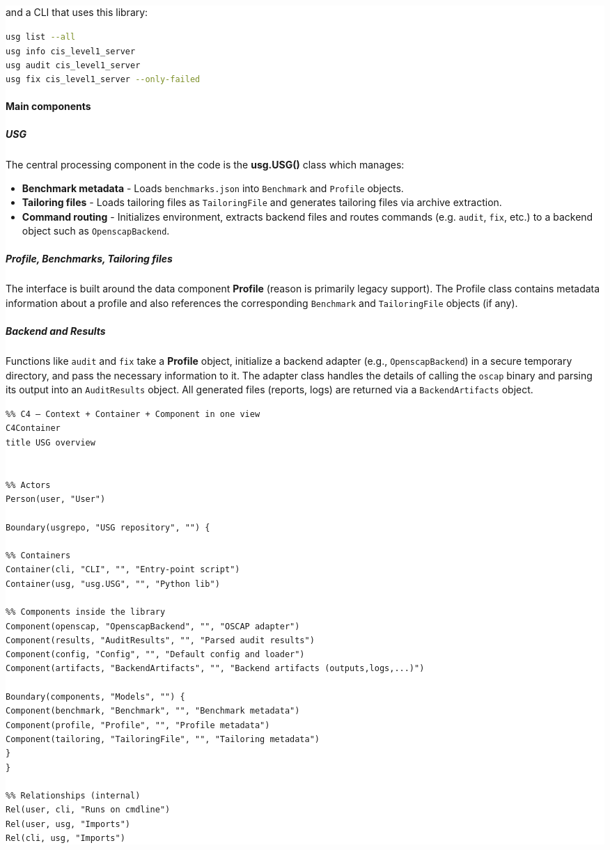 and a CLI that uses this library:

```sh
usg list --all
usg info cis_level1_server
usg audit cis_level1_server
usg fix cis_level1_server --only-failed
```

#### Main components

##### USG

The central processing component in the code is the **usg.USG()** class which manages:
- **Benchmark metadata** - Loads `benchmarks.json` into `Benchmark` and `Profile` objects.
- **Tailoring files** - Loads tailoring files as `TailoringFile` and generates tailoring files via archive extraction.
- **Command routing** - Initializes environment, extracts backend files and routes commands (e.g. `audit`, `fix`, etc.) to a backend object such as `OpenscapBackend`.


##### Profile, Benchmarks, Tailoring files

The interface is built around the data component **Profile** (reason is primarily legacy support).
The Profile class contains metadata information about a profile and also references the
corresponding `Benchmark` and `TailoringFile` objects (if any).


##### Backend and Results

Functions like `audit` and `fix` take a **Profile** object, initialize a backend adapter (e.g., `OpenscapBackend`) in a secure temporary directory, and pass the necessary information to it. The adapter class handles the details of calling the `oscap` binary and parsing its output into an `AuditResults` object. All generated files (reports, logs) are returned via a `BackendArtifacts` object.


```mermaid
%% C4 — Context + Container + Component in one view
C4Container
title USG overview


%% Actors
Person(user, "User")

Boundary(usgrepo, "USG repository", "") {

%% Containers
Container(cli, "CLI", "", "Entry-point script")
Container(usg, "usg.USG", "", "Python lib")

%% Components inside the library
Component(openscap, "OpenscapBackend", "", "OSCAP adapter")
Component(results, "AuditResults", "", "Parsed audit results")
Component(config, "Config", "", "Default config and loader")
Component(artifacts, "BackendArtifacts", "", "Backend artifacts (outputs,logs,...)")

Boundary(components, "Models", "") {
Component(benchmark, "Benchmark", "", "Benchmark metadata")
Component(profile, "Profile", "", "Profile metadata")
Component(tailoring, "TailoringFile", "", "Tailoring metadata")
}
}

%% Relationships (internal)
Rel(user, cli, "Runs on cmdline")
Rel(user, usg, "Imports")
Rel(cli, usg, "Imports")
```